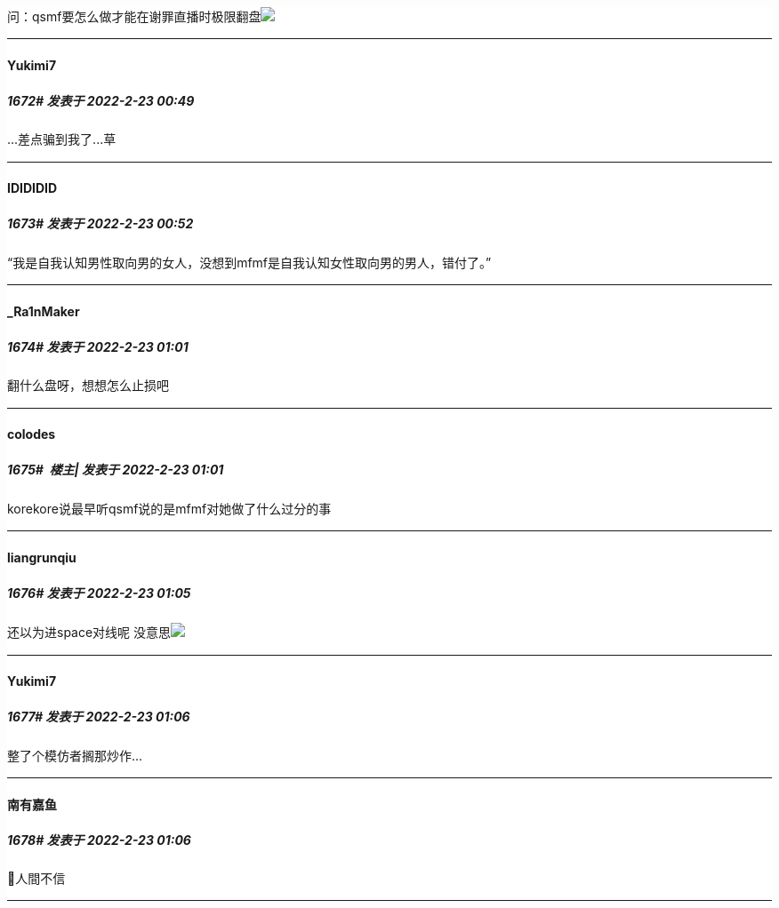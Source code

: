 问：qsmf要怎么做才能在谢罪直播时极限翻盘<img src="https://static.saraba1st.com/image/smiley/face2017/067.png" referrerpolicy="no-referrer">

*****

####  Yukimi7  
##### 1672#       发表于 2022-2-23 00:49

...差点骗到我了...草

*****

####  IDIDIDID  
##### 1673#       发表于 2022-2-23 00:52

“我是自我认知男性取向男的女人，没想到mfmf是自我认知女性取向男的男人，错付了。”

*****

####  _Ra1nMaker  
##### 1674#       发表于 2022-2-23 01:01

翻什么盘呀，想想怎么止损吧

*****

####  colodes  
##### 1675#         楼主| 发表于 2022-2-23 01:01

korekore说最早听qsmf说的是mfmf对她做了什么过分的事



*****

####  liangrunqiu  
##### 1676#       发表于 2022-2-23 01:05

还以为进space对线呢 没意思<img src="https://static.saraba1st.com/image/smiley/face2017/067.png" referrerpolicy="no-referrer">

*****

####  Yukimi7  
##### 1677#       发表于 2022-2-23 01:06

整了个模仿者搁那炒作...

*****

####  南有嘉鱼  
##### 1678#       发表于 2022-2-23 01:06

📍人間不信

*****
